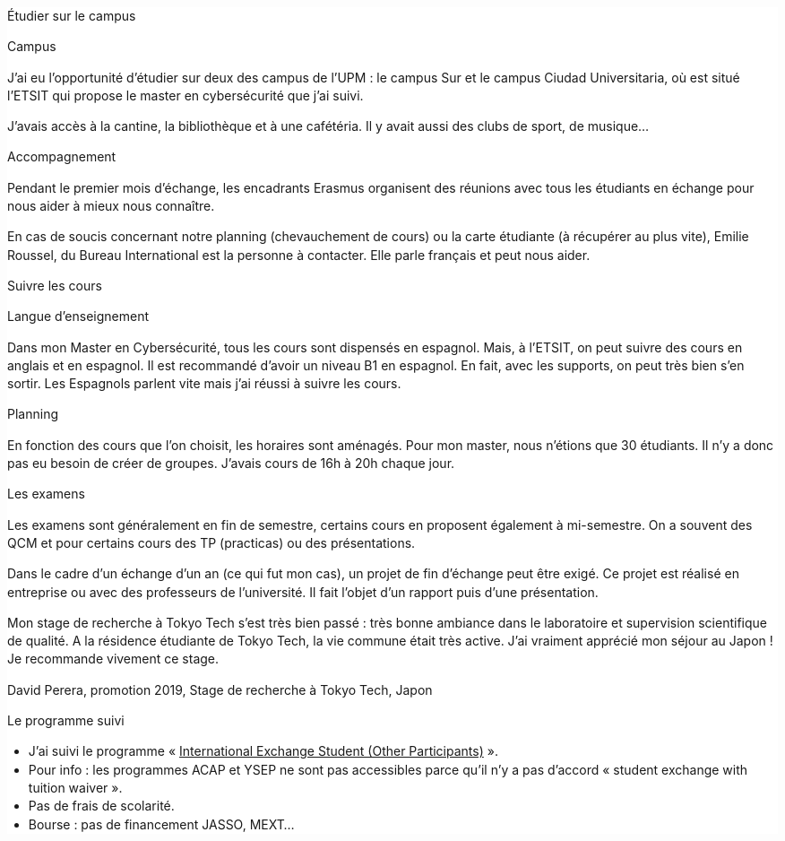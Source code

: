 Étudier sur le campus

Campus

J’ai eu l’opportunité d’étudier sur deux des campus de l’UPM : le campus Sur
et le campus Ciudad Universitaria, où est situé l’ETSIT qui propose le master
en cybersécurité que j’ai suivi.

J’avais accès à la cantine, la bibliothèque et à une cafétéria. Il y avait
aussi des clubs de sport, de musique…

Accompagnement

Pendant le premier mois d’échange, les encadrants Erasmus organisent des
réunions avec tous les étudiants en échange pour nous aider à mieux nous
connaître.

En cas de soucis concernant notre planning (chevauchement de cours) ou la
carte étudiante (à récupérer au plus vite), Emilie Roussel, du Bureau
International est la personne à contacter. Elle parle français et peut nous
aider.

Suivre les cours

Langue d’enseignement

Dans mon Master en Cybersécurité, tous les cours sont dispensés en espagnol.
Mais, à l’ETSIT, on peut suivre des cours en anglais et en espagnol. Il est
recommandé d’avoir un niveau B1 en espagnol. En fait, avec les supports, on
peut très bien s’en sortir. Les Espagnols parlent vite mais j’ai réussi à
suivre les cours.

Planning

En fonction des cours que l’on choisit, les horaires sont aménagés. Pour mon
master, nous n’étions que 30 étudiants. Il n’y a donc pas eu besoin de créer
de groupes. J’avais cours de 16h à 20h chaque jour.

Les examens

Les examens sont généralement en fin de semestre, certains cours en proposent
également à mi-semestre. On a souvent des QCM et pour certains cours des TP
(practicas) ou des présentations.

Dans le cadre d’un échange d’un an (ce qui fut mon cas), un projet de fin
d’échange peut être exigé. Ce projet est réalisé en entreprise ou avec des
professeurs de l’université. Il fait l’objet d’un rapport puis d’une
présentation.

Mon stage de recherche à Tokyo Tech s’est très bien passé : très bonne
ambiance dans le laboratoire et supervision scientifique de qualité. A la
résidence étudiante de Tokyo Tech, la vie commune était très active. J’ai
vraiment apprécié mon séjour au Japon ! Je recommande vivement ce stage.

David Perera, promotion 2019, Stage de recherche à Tokyo Tech, Japon

Le programme suivi

  * J’ai suivi le programme « [International Exchange Student (Other Participants)](https://www.titech.ac.jp/english/international-student-exchange/prospective-students/non-degree) ».
  * Pour info : les programmes ACAP et YSEP ne sont pas accessibles parce qu’il n’y a pas d’accord « student exchange with tuition waiver ».
  * Pas de frais de scolarité.
  * Bourse : pas de financement JASSO, MEXT…
